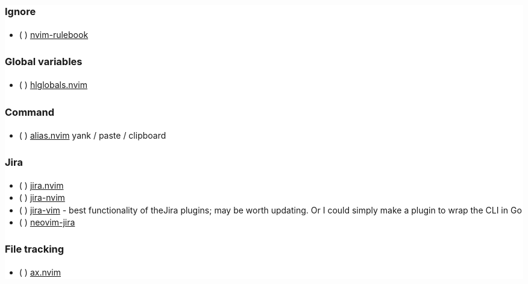 ### Ignore
* ( ) [nvim-rulebook](https://github.com/chrisgrieser/nvim-rulebook)

### Global variables
* ( ) [hlglobals.nvim](https://github.com/vhminh/hlglobals.nvim)

### Command
* ( ) [alias.nvim](https://github.com/FredeEB/alias.nvim)
yank / paste / clipboard

### Jira
* ( ) [jira.nvim](https://github.com/Funk66/jira.nvim)
* ( ) [jira-nvim](https://github.com/Arekkusuva/jira-nvim)
* ( ) [jira-vim](https://github.com/paulkass/jira-vim) - best functionality of theJira plugins; may be worth updating. Or I could simply make a plugin to wrap the CLI in Go
* ( ) [neovim-jira](https://wakatime.com/neovim-jira) 

### File tracking
* ( ) [ax.nvim](https://github.com/mikeslattery/ax.nvim)

